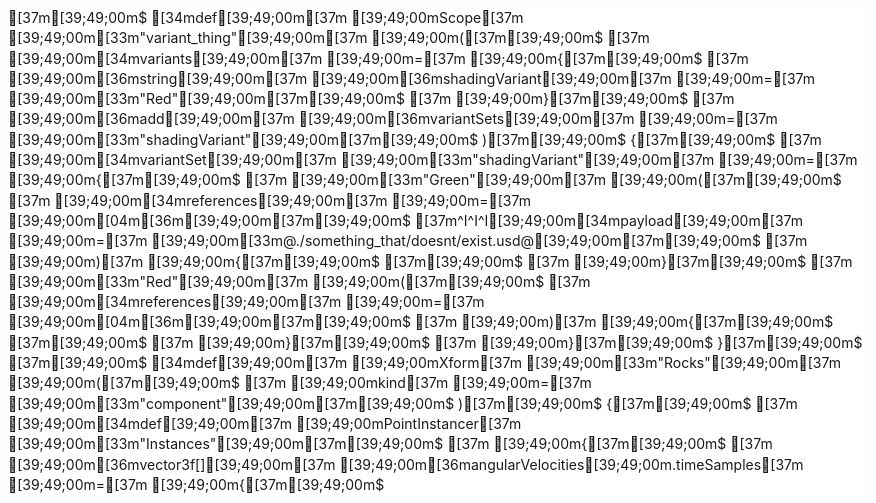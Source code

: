 [37m[39;49;00m$
[34mdef[39;49;00m[37m [39;49;00mScope[37m [39;49;00m[33m"variant_thing"[39;49;00m[37m [39;49;00m([37m[39;49;00m$
[37m    [39;49;00m[34mvariants[39;49;00m[37m [39;49;00m=[37m [39;49;00m{[37m[39;49;00m$
[37m        [39;49;00m[36mstring[39;49;00m[37m [39;49;00m[36mshadingVariant[39;49;00m[37m [39;49;00m=[37m [39;49;00m[33m"Red"[39;49;00m[37m[39;49;00m$
[37m    [39;49;00m}[37m[39;49;00m$
[37m    [39;49;00m[36madd[39;49;00m[37m [39;49;00m[36mvariantSets[39;49;00m[37m [39;49;00m=[37m [39;49;00m[33m"shadingVariant"[39;49;00m[37m[39;49;00m$
)[37m[39;49;00m$
{[37m[39;49;00m$
[37m    [39;49;00m[34mvariantSet[39;49;00m[37m [39;49;00m[33m"shadingVariant"[39;49;00m[37m [39;49;00m=[37m [39;49;00m{[37m[39;49;00m$
[37m        [39;49;00m[33m"Green"[39;49;00m[37m [39;49;00m([37m[39;49;00m$
[37m            [39;49;00m[34mreferences[39;49;00m[37m [39;49;00m=[37m [39;49;00m[04m[36m</GreenSphere>[39;49;00m[37m[39;49;00m$
[37m^I^I^I[39;49;00m[34mpayload[39;49;00m[37m [39;49;00m=[37m [39;49;00m[33m@./something_that/doesnt/exist.usd@[39;49;00m[37m[39;49;00m$
[37m        [39;49;00m)[37m [39;49;00m{[37m[39;49;00m$
[37m[39;49;00m$
[37m        [39;49;00m}[37m[39;49;00m$
[37m        [39;49;00m[33m"Red"[39;49;00m[37m [39;49;00m([37m[39;49;00m$
[37m            [39;49;00m[34mreferences[39;49;00m[37m [39;49;00m=[37m [39;49;00m[04m[36m</RedSphere>[39;49;00m[37m[39;49;00m$
[37m        [39;49;00m)[37m [39;49;00m{[37m[39;49;00m$
[37m[39;49;00m$
[37m        [39;49;00m}[37m[39;49;00m$
[37m    [39;49;00m}[37m[39;49;00m$
}[37m[39;49;00m$
[37m[39;49;00m$
[34mdef[39;49;00m[37m [39;49;00mXform[37m [39;49;00m[33m"Rocks"[39;49;00m[37m [39;49;00m([37m[39;49;00m$
[37m    [39;49;00mkind[37m [39;49;00m=[37m [39;49;00m[33m"component"[39;49;00m[37m[39;49;00m$
)[37m[39;49;00m$
{[37m[39;49;00m$
[37m    [39;49;00m[34mdef[39;49;00m[37m [39;49;00mPointInstancer[37m [39;49;00m[33m"Instances"[39;49;00m[37m[39;49;00m$
[37m    [39;49;00m{[37m[39;49;00m$
[37m        [39;49;00m[36mvector3f[][39;49;00m[37m [39;49;00m[36mangularVelocities[39;49;00m.timeSamples[37m [39;49;00m=[37m [39;49;00m{[37m[39;49;00m$
